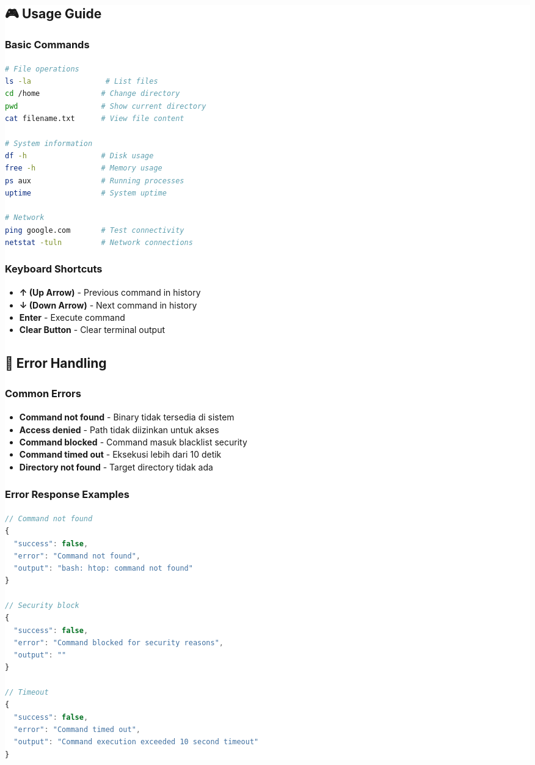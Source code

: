 ## 🎮 Usage Guide

### Basic Commands
```bash
# File operations
ls -la                 # List files
cd /home              # Change directory  
pwd                   # Show current directory
cat filename.txt      # View file content

# System information
df -h                 # Disk usage
free -h               # Memory usage
ps aux                # Running processes
uptime                # System uptime

# Network
ping google.com       # Test connectivity
netstat -tuln         # Network connections
```

### Keyboard Shortcuts
- **↑ (Up Arrow)** - Previous command in history
- **↓ (Down Arrow)** - Next command in history
- **Enter** - Execute command
- **Clear Button** - Clear terminal output

## 🚨 Error Handling

### Common Errors
- **Command not found** - Binary tidak tersedia di sistem
- **Access denied** - Path tidak diizinkan untuk akses
- **Command blocked** - Command masuk blacklist security
- **Command timed out** - Eksekusi lebih dari 10 detik
- **Directory not found** - Target directory tidak ada

### Error Response Examples
```javascript
// Command not found
{
  "success": false,
  "error": "Command not found",
  "output": "bash: htop: command not found"
}

// Security block
{
  "success": false, 
  "error": "Command blocked for security reasons",
  "output": ""
}

// Timeout
{
  "success": false,
  "error": "Command timed out", 
  "output": "Command execution exceeded 10 second timeout"
}
```
